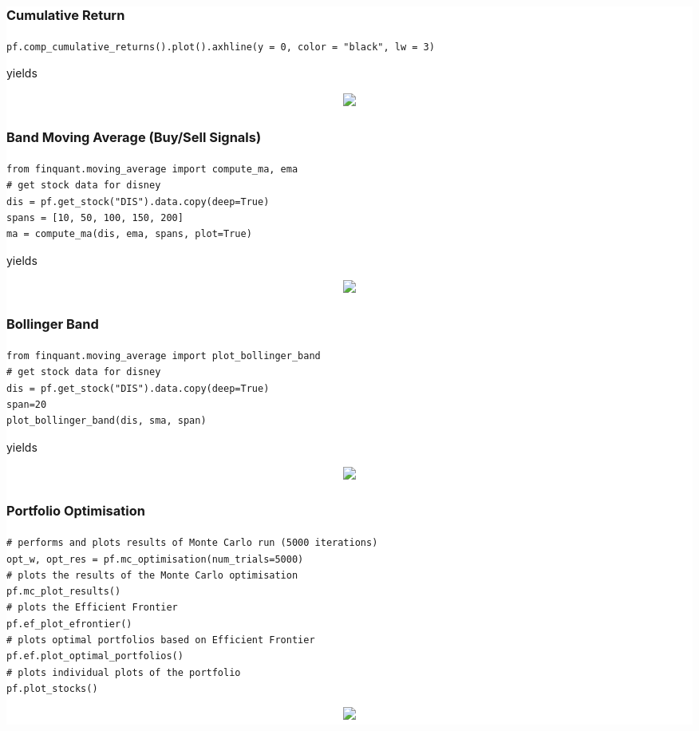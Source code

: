
### Cumulative Return
```
pf.comp_cumulative_returns().plot().axhline(y = 0, color = "black", lw = 3)
```
yields
<p align="center">
  <img src="https://raw.githubusercontent.com/fmilthaler/finquant/master/images/cumulative-return.svg?sanitize=true" width="60%">
</p>

### Band Moving Average (Buy/Sell Signals)
```
from finquant.moving_average import compute_ma, ema
# get stock data for disney
dis = pf.get_stock("DIS").data.copy(deep=True)
spans = [10, 50, 100, 150, 200]
ma = compute_ma(dis, ema, spans, plot=True)
```
yields
<p align="center">
  <img src="https://raw.githubusercontent.com/fmilthaler/finquant/master/images/ma-band-buysell-signals.svg?sanitize=true" width="60%">
</p>

### Bollinger Band
```
from finquant.moving_average import plot_bollinger_band
# get stock data for disney
dis = pf.get_stock("DIS").data.copy(deep=True)
span=20
plot_bollinger_band(dis, sma, span)
```
yields
<p align="center">
  <img src="https://raw.githubusercontent.com/fmilthaler/finquant/master/images/bollinger-band.svg?sanitize=true" width="60%">
</p>

### Portfolio Optimisation
```
# performs and plots results of Monte Carlo run (5000 iterations)
opt_w, opt_res = pf.mc_optimisation(num_trials=5000)
# plots the results of the Monte Carlo optimisation
pf.mc_plot_results()
# plots the Efficient Frontier
pf.ef_plot_efrontier()
# plots optimal portfolios based on Efficient Frontier
pf.ef.plot_optimal_portfolios()
# plots individual plots of the portfolio
pf.plot_stocks()
```
<p align="center">
  <img src="https://raw.githubusercontent.com/fmilthaler/finquant/master/images/ef-mc-overlay.svg?sanitize=true" width="60%">
</p>
